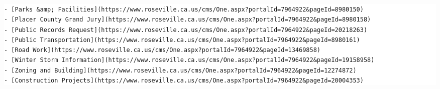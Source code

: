     - [Parks &amp; Facilities](https://www.roseville.ca.us/cms/One.aspx?portalId=7964922&pageId=8980150)
    - [Placer County Grand Jury](https://www.roseville.ca.us/cms/One.aspx?portalId=7964922&pageId=8980158)
    - [Public Records Request](https://www.roseville.ca.us/cms/One.aspx?portalId=7964922&pageId=20218263)
    - [Public Transportation](https://www.roseville.ca.us/cms/One.aspx?portalId=7964922&pageId=8980161)
    - [Road Work](https://www.roseville.ca.us/cms/One.aspx?portalId=7964922&pageId=13469858)
    - [Winter Storm Information](https://www.roseville.ca.us/cms/One.aspx?portalId=7964922&pageId=19158958)
    - [Zoning and Building](https://www.roseville.ca.us/cms/One.aspx?portalId=7964922&pageId=12274872)
    - [Construction Projects](https://www.roseville.ca.us/cms/One.aspx?portalId=7964922&pageId=20004353)
